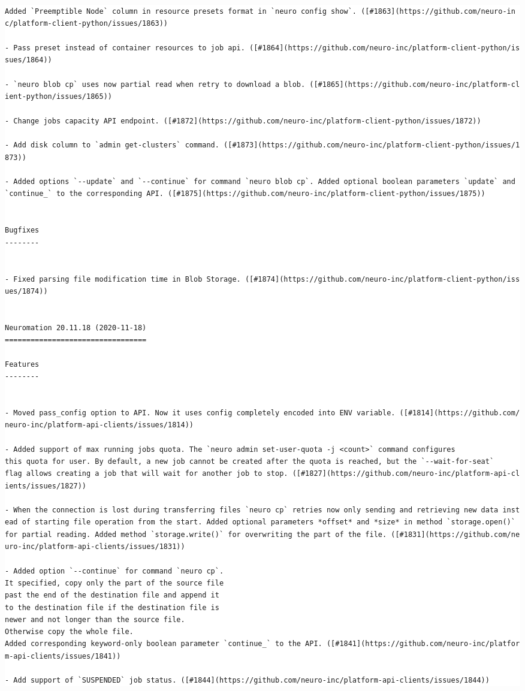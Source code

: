   ```
  Added `Preemptible Node` column in resource presets format in `neuro config show`. ([#1863](https://github.com/neuro-inc/platform-client-python/issues/1863))

- Pass preset instead of container resources to job api. ([#1864](https://github.com/neuro-inc/platform-client-python/issues/1864))

- `neuro blob cp` uses now partial read when retry to download a blob. ([#1865](https://github.com/neuro-inc/platform-client-python/issues/1865))

- Change jobs capacity API endpoint. ([#1872](https://github.com/neuro-inc/platform-client-python/issues/1872))

- Add disk column to `admin get-clusters` command. ([#1873](https://github.com/neuro-inc/platform-client-python/issues/1873))

- Added options `--update` and `--continue` for command `neuro blob cp`. Added optional boolean parameters `update` and `continue_` to the corresponding API. ([#1875](https://github.com/neuro-inc/platform-client-python/issues/1875))


Bugfixes
--------


- Fixed parsing file modification time in Blob Storage. ([#1874](https://github.com/neuro-inc/platform-client-python/issues/1874))


Neuromation 20.11.18 (2020-11-18)
=================================

Features
--------


- Moved pass_config option to API. Now it uses config completely encoded into ENV variable. ([#1814](https://github.com/neuro-inc/platform-api-clients/issues/1814))

- Added support of max running jobs quota. The `neuro admin set-user-quota -j <count>` command configures
  this quota for user. By default, a new job cannot be created after the quota is reached, but the `--wait-for-seat`
  flag allows creating a job that will wait for another job to stop. ([#1827](https://github.com/neuro-inc/platform-api-clients/issues/1827))

- When the connection is lost during transferring files `neuro cp` retries now only sending and retrieving new data instead of starting file operation from the start. Added optional parameters *offset* and *size* in method `storage.open()` for partial reading. Added method `storage.write()` for overwriting the part of the file. ([#1831](https://github.com/neuro-inc/platform-api-clients/issues/1831))

- Added option `--continue` for command `neuro cp`.
  It specified, copy only the part of the source file
  past the end of the destination file and append it
  to the destination file if the destination file is
  newer and not longer than the source file.
  Otherwise copy the whole file.
  Added corresponding keyword-only boolean parameter `continue_` to the API. ([#1841](https://github.com/neuro-inc/platform-api-clients/issues/1841))

- Add support of `SUSPENDED` job status. ([#1844](https://github.com/neuro-inc/platform-api-clients/issues/1844))

  ```